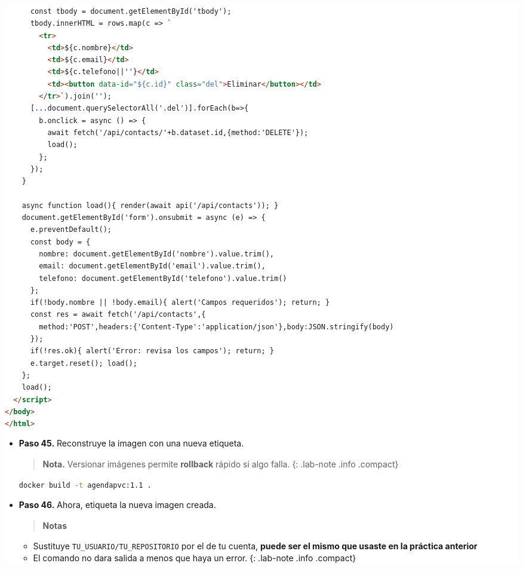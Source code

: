   ```html
        const tbody = document.getElementById('tbody');
        tbody.innerHTML = rows.map(c => `
          <tr>
            <td>${c.nombre}</td>
            <td>${c.email}</td>
            <td>${c.telefono||''}</td>
            <td><button data-id="${c.id}" class="del">Eliminar</button></td>
          </tr>`).join('');
        [...document.querySelectorAll('.del')].forEach(b=>{
          b.onclick = async () => {
            await fetch('/api/contacts/'+b.dataset.id,{method:'DELETE'});
            load();
          };
        });
      }

      async function load(){ render(await api('/api/contacts')); }
      document.getElementById('form').onsubmit = async (e) => {
        e.preventDefault();
        const body = {
          nombre: document.getElementById('nombre').value.trim(),
          email: document.getElementById('email').value.trim(),
          telefono: document.getElementById('telefono').value.trim()
        };
        if(!body.nombre || !body.email){ alert('Campos requeridos'); return; }
        const res = await fetch('/api/contacts',{
          method:'POST',headers:{'Content-Type':'application/json'},body:JSON.stringify(body)
        });
        if(!res.ok){ alert('Error: revisa los campos'); return; }
        e.target.reset(); load();
      };
      load();
    </script>
  </body>
  </html>
  ```

- **Paso 45.** Reconstruye la imagen con una nueva etiqueta.

  > **Nota.** Versionar imágenes permite **rollback** rápido si algo falla.
  {: .lab-note .info .compact}

  ```bash
  docker build -t agendapvc:1.1 .
  ```

- **Paso 46.** Ahora, etiqueta la nueva imagen creada.

  > **Notas**
  - Sustituye `TU_USUARIO/TU_REPOSITORIO` por el de tu cuenta, **puede ser el mismo que usaste en la práctica anterior**
  - El comando no dara salida a menos que haya un error.
  {: .lab-note .info .compact}
